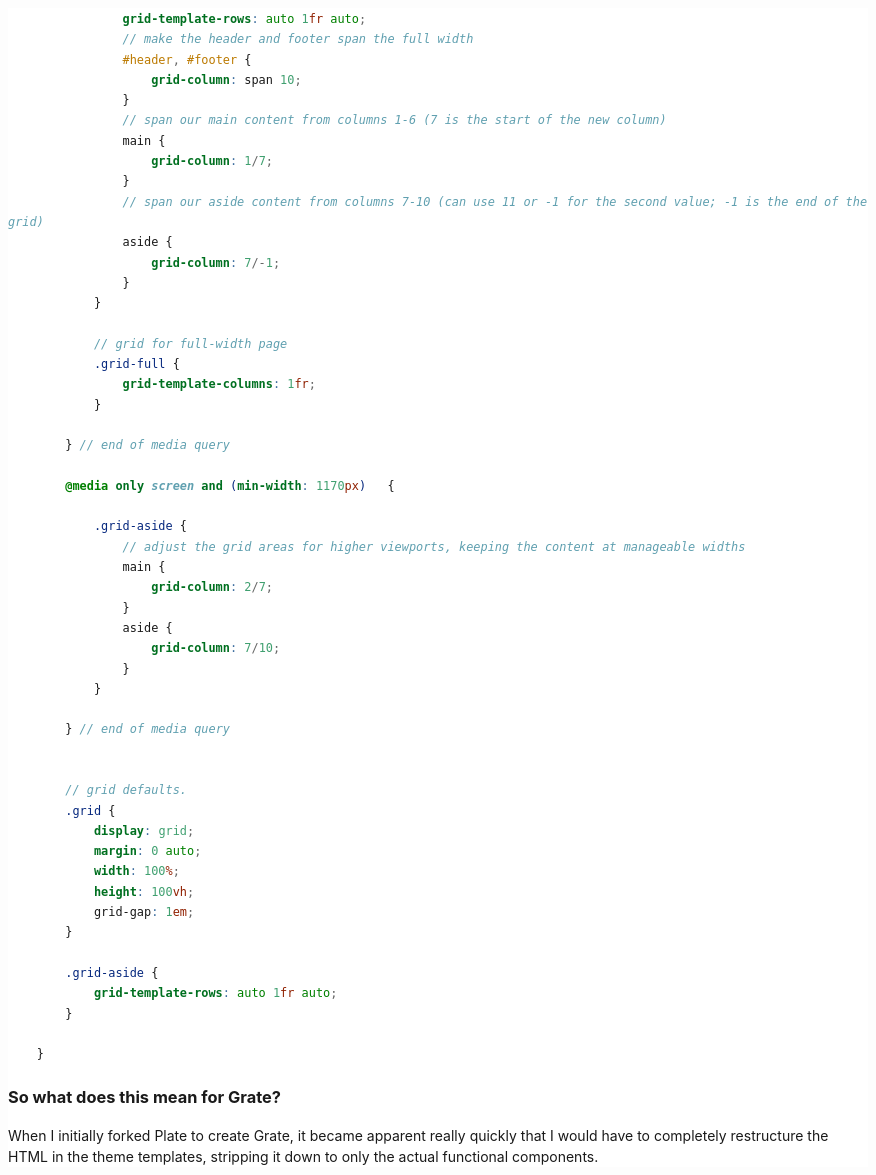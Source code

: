 ```scss  
                grid-template-rows: auto 1fr auto;
                // make the header and footer span the full width
                #header, #footer {
                    grid-column: span 10; 
                }
                // span our main content from columns 1-6 (7 is the start of the new column)
                main {
                    grid-column: 1/7;
                }
                // span our aside content from columns 7-10 (can use 11 or -1 for the second value; -1 is the end of the grid)
                aside {
                    grid-column: 7/-1;
                }
            }

            // grid for full-width page
            .grid-full {
                grid-template-columns: 1fr;
            }

        } // end of media query

        @media only screen and (min-width: 1170px)   {

            .grid-aside {
                // adjust the grid areas for higher viewports, keeping the content at manageable widths
                main {
                    grid-column: 2/7;
                }
                aside {
                    grid-column: 7/10;
                }
            }
            
        } // end of media query


        // grid defaults. 
        .grid {
            display: grid;
            margin: 0 auto;
            width: 100%;
            height: 100vh;
            grid-gap: 1em;
        }

        .grid-aside {
            grid-template-rows: auto 1fr auto;
        }

    }
```
### So what does this mean for Grate?
When I initially forked Plate to create Grate, it became apparent really quickly that I would have to completely restructure the HTML in the theme templates, stripping it down to only the actual functional components. 
